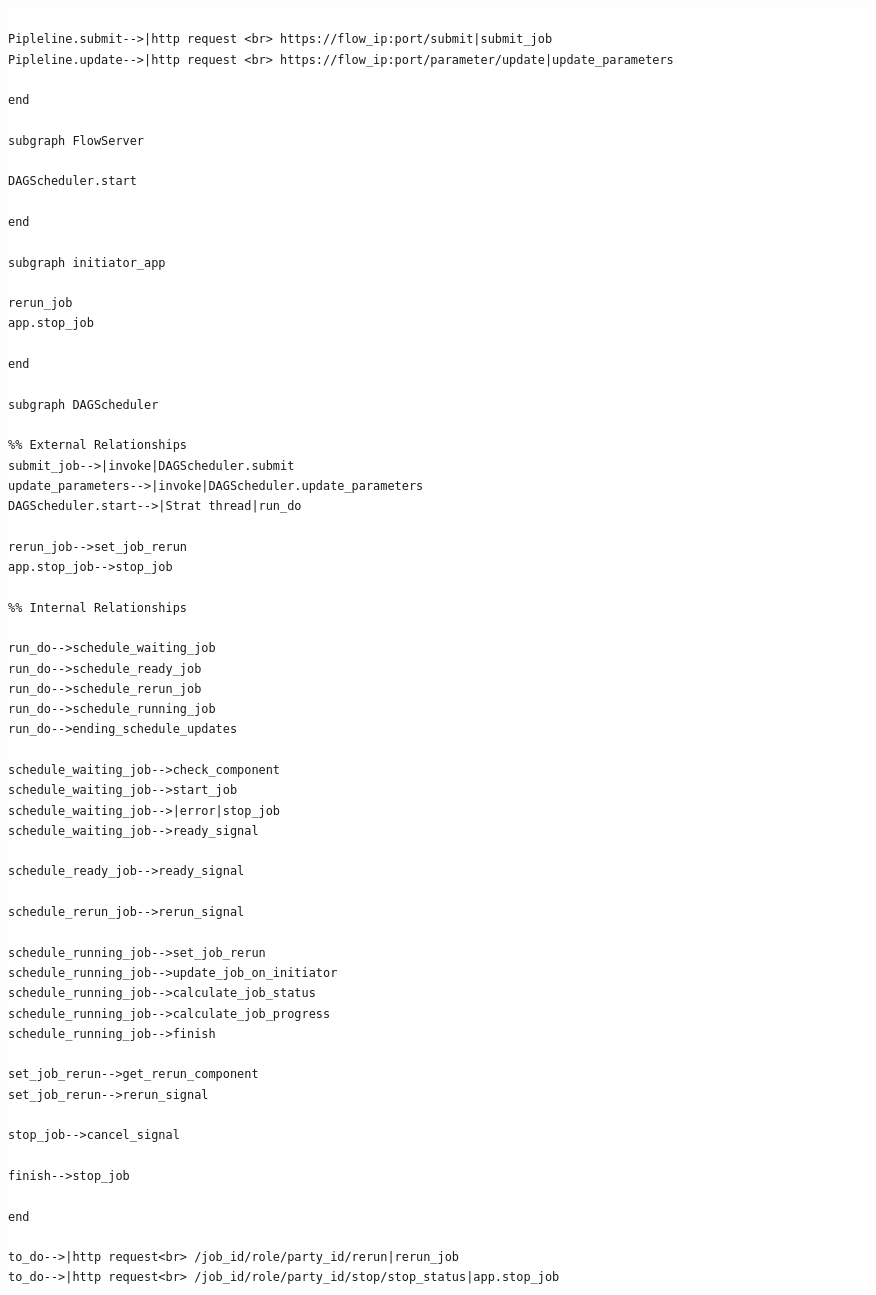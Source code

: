 ```mermaid

Pipleline.submit-->|http request <br> https://flow_ip:port/submit|submit_job
Pipleline.update-->|http request <br> https://flow_ip:port/parameter/update|update_parameters

end

subgraph FlowServer

DAGScheduler.start

end

subgraph initiator_app

rerun_job
app.stop_job

end

subgraph DAGScheduler

%% External Relationships
submit_job-->|invoke|DAGScheduler.submit
update_parameters-->|invoke|DAGScheduler.update_parameters
DAGScheduler.start-->|Strat thread|run_do

rerun_job-->set_job_rerun
app.stop_job-->stop_job

%% Internal Relationships

run_do-->schedule_waiting_job
run_do-->schedule_ready_job
run_do-->schedule_rerun_job
run_do-->schedule_running_job
run_do-->ending_schedule_updates

schedule_waiting_job-->check_component
schedule_waiting_job-->start_job
schedule_waiting_job-->|error|stop_job
schedule_waiting_job-->ready_signal

schedule_ready_job-->ready_signal

schedule_rerun_job-->rerun_signal

schedule_running_job-->set_job_rerun
schedule_running_job-->update_job_on_initiator
schedule_running_job-->calculate_job_status
schedule_running_job-->calculate_job_progress
schedule_running_job-->finish

set_job_rerun-->get_rerun_component
set_job_rerun-->rerun_signal

stop_job-->cancel_signal

finish-->stop_job

end

to_do-->|http request<br> /job_id/role/party_id/rerun|rerun_job
to_do-->|http request<br> /job_id/role/party_id/stop/stop_status|app.stop_job
```